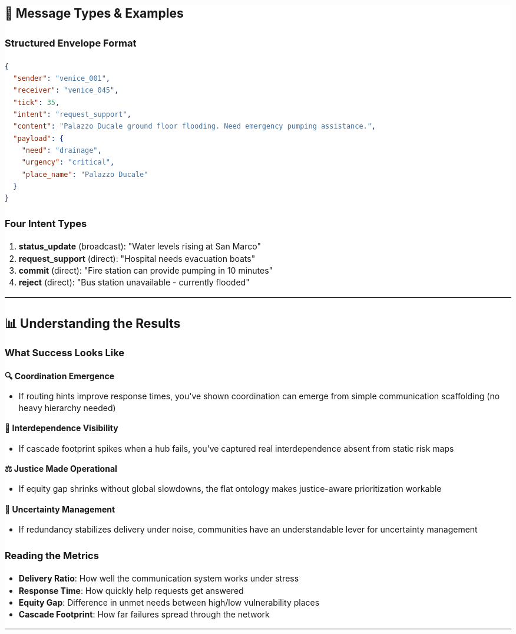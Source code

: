
## 💬 Message Types & Examples

### Structured Envelope Format
```json
{
  "sender": "venice_001",
  "receiver": "venice_045", 
  "tick": 35,
  "intent": "request_support",
  "content": "Palazzo Ducale ground floor flooding. Need emergency pumping assistance.",
  "payload": {
    "need": "drainage",
    "urgency": "critical",
    "place_name": "Palazzo Ducale"
  }
}
```

### Four Intent Types
1. **status_update** (broadcast): "Water levels rising at San Marco"
2. **request_support** (direct): "Hospital needs evacuation boats"  
3. **commit** (direct): "Fire station can provide pumping in 10 minutes"
4. **reject** (direct): "Bus station unavailable - currently flooded"

---

## 📊 Understanding the Results

### What Success Looks Like

**🔍 Coordination Emergence**
- If routing hints improve response times, you've shown coordination can emerge from simple communication scaffolding (no heavy hierarchy needed)

**🌊 Interdependence Visibility**  
- If cascade footprint spikes when a hub fails, you've captured real interdependence absent from static risk maps

**⚖️ Justice Made Operational**
- If equity gap shrinks without global slowdowns, the flat ontology makes justice-aware prioritization workable

**🎲 Uncertainty Management**
- If redundancy stabilizes delivery under noise, communities have an understandable lever for uncertainty management

### Reading the Metrics

- **Delivery Ratio**: How well the communication system works under stress
- **Response Time**: How quickly help requests get answered  
- **Equity Gap**: Difference in unmet needs between high/low vulnerability places
- **Cascade Footprint**: How far failures spread through the network

---